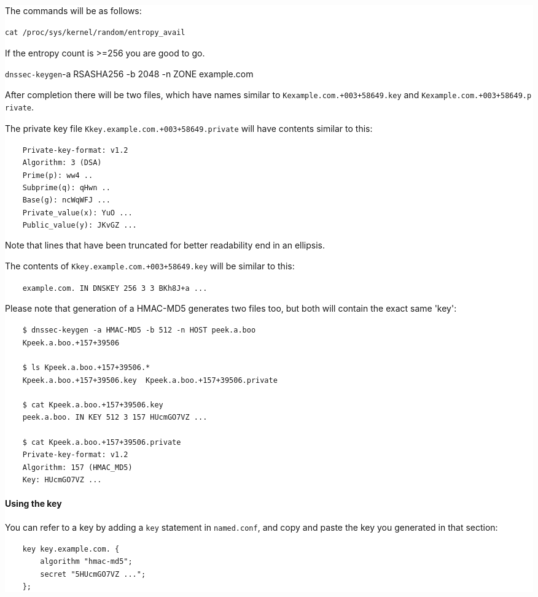 The commands will be as follows:

`cat /proc/sys/kernel/random/entropy_avail`

If the entropy count is >=256 you are good to go.

`dnssec-keygen`-a RSASHA256 -b 2048 -n ZONE example.com


After completion there will be two files, which have names similar to
`Kexample.com.+003+58649.key` and `Kexample.com.+003+58649.private`.

The private key file `Kkey.example.com.+003+58649.private` will have
contents similar to this:

        Private-key-format: v1.2
        Algorithm: 3 (DSA)
        Prime(p): ww4 ..
        Subprime(q): qHwn ..
        Base(g): ncWqWFJ ...
        Private_value(x): YuO ...
        Public_value(y): JKvGZ ...


Note that lines that have been truncated for better readability end in
an ellipsis.

The contents of `Kkey.example.com.+003+58649.key` will be similar to
this:

        example.com. IN DNSKEY 256 3 3 BKh8J+a ...


Please note that generation of a HMAC-MD5 generates two files too, but
both will contain the exact same 'key':

        $ dnssec-keygen -a HMAC-MD5 -b 512 -n HOST peek.a.boo
        Kpeek.a.boo.+157+39506

        $ ls Kpeek.a.boo.+157+39506.*
        Kpeek.a.boo.+157+39506.key  Kpeek.a.boo.+157+39506.private

        $ cat Kpeek.a.boo.+157+39506.key
        peek.a.boo. IN KEY 512 3 157 HUcmGO7VZ ...

        $ cat Kpeek.a.boo.+157+39506.private
        Private-key-format: v1.2
        Algorithm: 157 (HMAC_MD5)
        Key: HUcmGO7VZ ...


####  Using the key

You can refer to a key by adding a `key` statement in `named.conf`, and
copy and paste the key you generated in that section:

        key key.example.com. {
            algorithm "hmac-md5";
            secret "5HUcmGO7VZ ...";
        };
